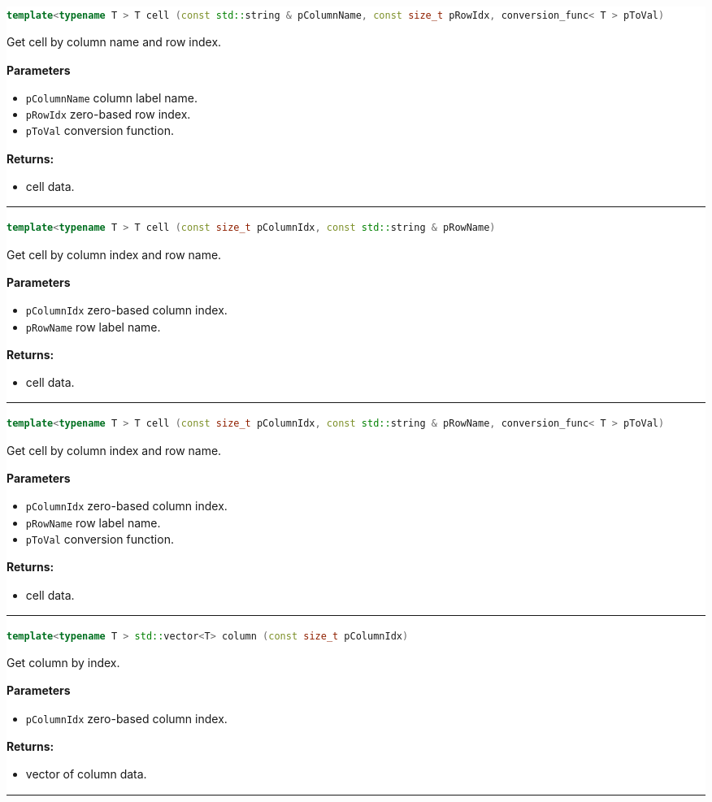 
```c++
template<typename T > T cell (const std::string & pColumnName, const size_t pRowIdx, conversion_func< T > pToVal)
```
Get cell by column name and row index. 

**Parameters**
- `pColumnName` column label name. 
- `pRowIdx` zero-based row index. 
- `pToVal` conversion function. 

**Returns:**
- cell data. 

---

```c++
template<typename T > T cell (const size_t pColumnIdx, const std::string & pRowName)
```
Get cell by column index and row name. 

**Parameters**
- `pColumnIdx` zero-based column index. 
- `pRowName` row label name. 

**Returns:**
- cell data. 

---

```c++
template<typename T > T cell (const size_t pColumnIdx, const std::string & pRowName, conversion_func< T > pToVal)
```
Get cell by column index and row name. 

**Parameters**
- `pColumnIdx` zero-based column index. 
- `pRowName` row label name. 
- `pToVal` conversion function. 

**Returns:**
- cell data. 

---

```c++
template<typename T > std::vector<T> column (const size_t pColumnIdx)
```
Get column by index. 

**Parameters**
- `pColumnIdx` zero-based column index. 

**Returns:**
- vector of column data. 

---
